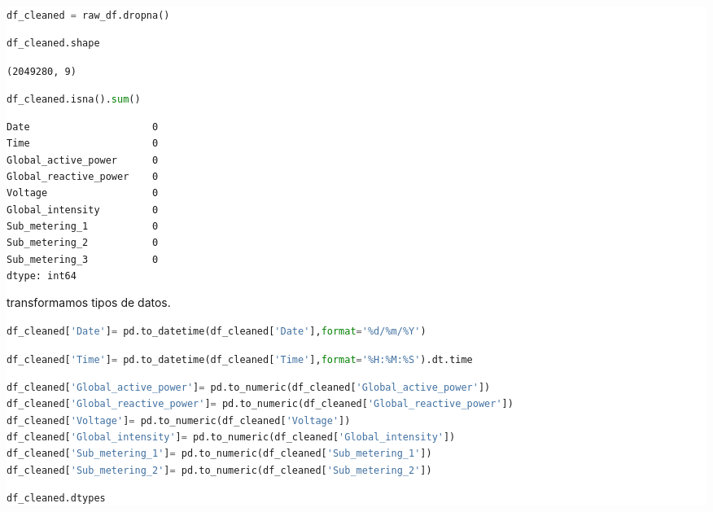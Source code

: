 
```python
df_cleaned = raw_df.dropna()
```


```python
df_cleaned.shape
```




    (2049280, 9)




```python
df_cleaned.isna().sum()
```




    Date                     0
    Time                     0
    Global_active_power      0
    Global_reactive_power    0
    Voltage                  0
    Global_intensity         0
    Sub_metering_1           0
    Sub_metering_2           0
    Sub_metering_3           0
    dtype: int64



transformamos tipos de datos.


```python
df_cleaned['Date']= pd.to_datetime(df_cleaned['Date'],format='%d/%m/%Y')
```


```python
df_cleaned['Time']= pd.to_datetime(df_cleaned['Time'],format='%H:%M:%S').dt.time
```


```python
df_cleaned['Global_active_power']= pd.to_numeric(df_cleaned['Global_active_power'])
df_cleaned['Global_reactive_power']= pd.to_numeric(df_cleaned['Global_reactive_power'])
df_cleaned['Voltage']= pd.to_numeric(df_cleaned['Voltage'])
df_cleaned['Global_intensity']= pd.to_numeric(df_cleaned['Global_intensity'])
df_cleaned['Sub_metering_1']= pd.to_numeric(df_cleaned['Sub_metering_1'])
df_cleaned['Sub_metering_2']= pd.to_numeric(df_cleaned['Sub_metering_2'])
```


```python
df_cleaned.dtypes
```

